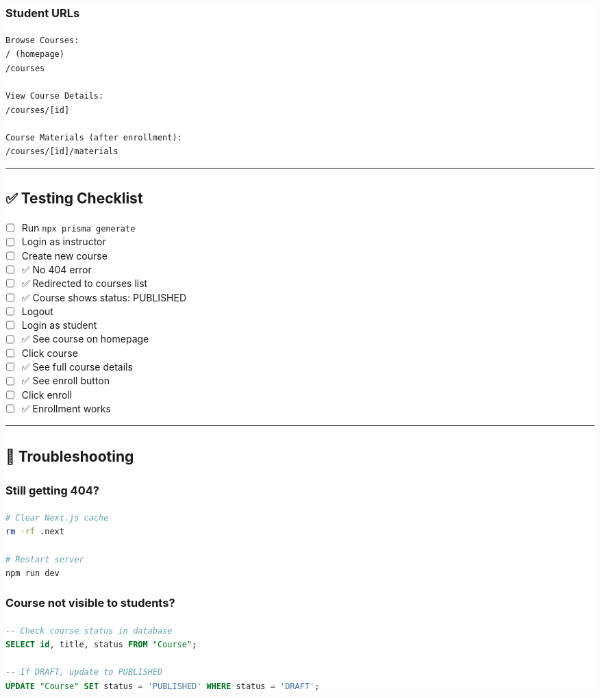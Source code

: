### Student URLs
```
Browse Courses:
/ (homepage)
/courses

View Course Details:
/courses/[id]

Course Materials (after enrollment):
/courses/[id]/materials
```

---

## ✅ Testing Checklist

- [ ] Run `npx prisma generate`
- [ ] Login as instructor
- [ ] Create new course
- [ ] ✅ No 404 error
- [ ] ✅ Redirected to courses list
- [ ] ✅ Course shows status: PUBLISHED
- [ ] Logout
- [ ] Login as student
- [ ] ✅ See course on homepage
- [ ] Click course
- [ ] ✅ See full course details
- [ ] ✅ See enroll button
- [ ] Click enroll
- [ ] ✅ Enrollment works

---

## 🐛 Troubleshooting

### Still getting 404?
```bash
# Clear Next.js cache
rm -rf .next

# Restart server
npm run dev
```

### Course not visible to students?
```sql
-- Check course status in database
SELECT id, title, status FROM "Course";

-- If DRAFT, update to PUBLISHED
UPDATE "Course" SET status = 'PUBLISHED' WHERE status = 'DRAFT';
```
